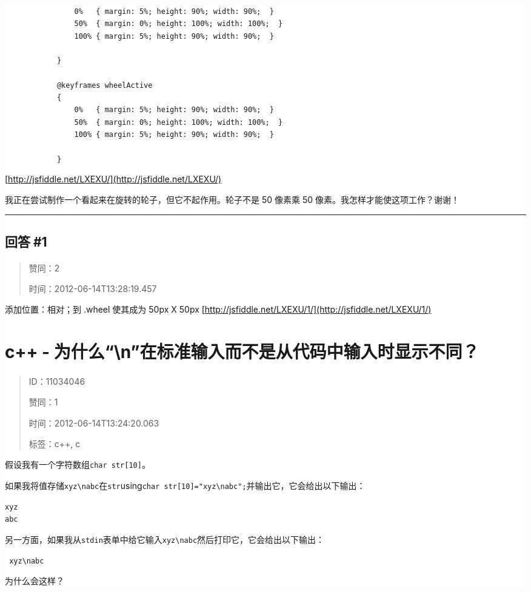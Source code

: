 ```
                0%   { margin: 5%; height: 90%; width: 90%;  }
                50%  { margin: 0%; height: 100%; width: 100%;  }
                100% { margin: 5%; height: 90%; width: 90%;  }

            }

            @keyframes wheelActive
            {
                0%   { margin: 5%; height: 90%; width: 90%;  }
                50%  { margin: 0%; height: 100%; width: 100%;  }
                100% { margin: 5%; height: 90%; width: 90%;  }

            } 
```

[http://jsfiddle.net/LXEXU/](http://jsfiddle.net/LXEXU/)

我正在尝试制作一个看起来在旋转的轮子，但它不起作用。轮子不是 50 像素乘 50 像素。我怎样才能使这项工作？谢谢！

* * *

## 回答 #1

> 赞同：2
> 
> 时间：2012-06-14T13:28:19.457

添加位置：相对；到 .wheel 使其成为 50px X 50px [http://jsfiddle.net/LXEXU/1/](http://jsfiddle.net/LXEXU/1/)

# c++ - 为什么“\n”在标准输入而不是从代码中输入时显示不同？

> ID：11034046
> 
> 赞同：1
> 
> 时间：2012-06-14T13:24:20.063
> 
> 标签：c++, c

假设我有一个字符数组`char str[10]`。

如果我将值存储`xyz\nabc`在`str`using`char str[10]="xyz\nabc";`并输出它，它会给出以下输出：

```
xyz
abc 
```

另一方面，如果我从`stdin`表单中给它输入`xyz\nabc`然后打印它，它会给出以下输出：

```
 xyz\nabc 
```

为什么会这样？

